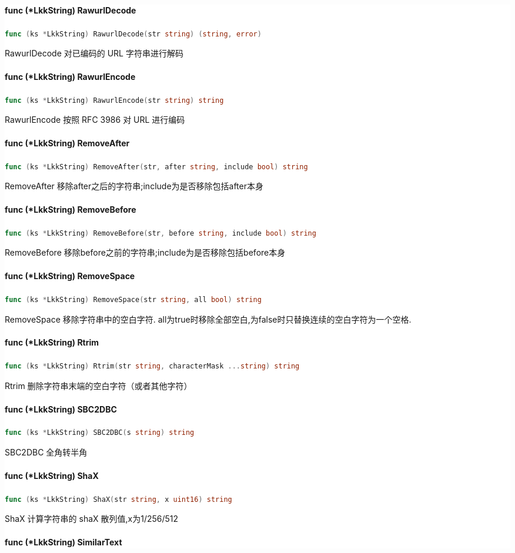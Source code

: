 #### func (*LkkString) RawurlDecode

```go
func (ks *LkkString) RawurlDecode(str string) (string, error)
```
RawurlDecode 对已编码的 URL 字符串进行解码

#### func (*LkkString) RawurlEncode

```go
func (ks *LkkString) RawurlEncode(str string) string
```
RawurlEncode 按照 RFC 3986 对 URL 进行编码

#### func (*LkkString) RemoveAfter

```go
func (ks *LkkString) RemoveAfter(str, after string, include bool) string
```
RemoveAfter 移除after之后的字符串;include为是否移除包括after本身

#### func (*LkkString) RemoveBefore

```go
func (ks *LkkString) RemoveBefore(str, before string, include bool) string
```
RemoveBefore 移除before之前的字符串;include为是否移除包括before本身

#### func (*LkkString) RemoveSpace

```go
func (ks *LkkString) RemoveSpace(str string, all bool) string
```
RemoveSpace 移除字符串中的空白字符. all为true时移除全部空白,为false时只替换连续的空白字符为一个空格.

#### func (*LkkString) Rtrim

```go
func (ks *LkkString) Rtrim(str string, characterMask ...string) string
```
Rtrim 删除字符串末端的空白字符（或者其他字符）

#### func (*LkkString) SBC2DBC

```go
func (ks *LkkString) SBC2DBC(s string) string
```
SBC2DBC 全角转半角

#### func (*LkkString) ShaX

```go
func (ks *LkkString) ShaX(str string, x uint16) string
```
ShaX 计算字符串的 shaX 散列值,x为1/256/512

#### func (*LkkString) SimilarText
